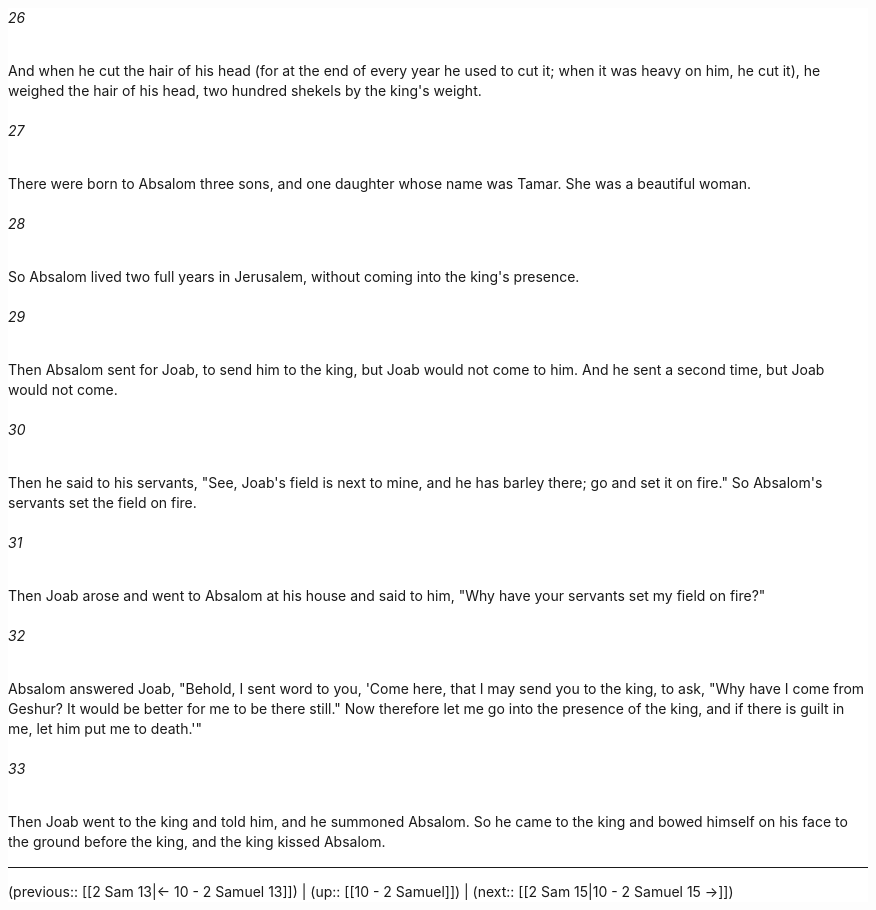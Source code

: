 ###### 26 
And when he cut the hair of his head (for at the end of every year he used to cut it; when it was heavy on him, he cut it), he weighed the hair of his head, two hundred shekels by the king's weight. 

###### 27 
There were born to Absalom three sons, and one daughter whose name was Tamar. She was a beautiful woman. 

###### 28 
So Absalom lived two full years in Jerusalem, without coming into the king's presence. 

###### 29 
Then Absalom sent for Joab, to send him to the king, but Joab would not come to him. And he sent a second time, but Joab would not come. 

###### 30 
Then he said to his servants, "See, Joab's field is next to mine, and he has barley there; go and set it on fire." So Absalom's servants set the field on fire. 

###### 31 
Then Joab arose and went to Absalom at his house and said to him, "Why have your servants set my field on fire?" 

###### 32 
Absalom answered Joab, "Behold, I sent word to you, 'Come here, that I may send you to the king, to ask, "Why have I come from Geshur? It would be better for me to be there still." Now therefore let me go into the presence of the king, and if there is guilt in me, let him put me to death.'" 

###### 33 
Then Joab went to the king and told him, and he summoned Absalom. So he came to the king and bowed himself on his face to the ground before the king, and the king kissed Absalom.

***

(previous:: [[2 Sam 13|← 10 - 2 Samuel 13]]) | (up:: [[10 - 2 Samuel]]) | (next:: [[2 Sam 15|10 - 2 Samuel 15 →]])
